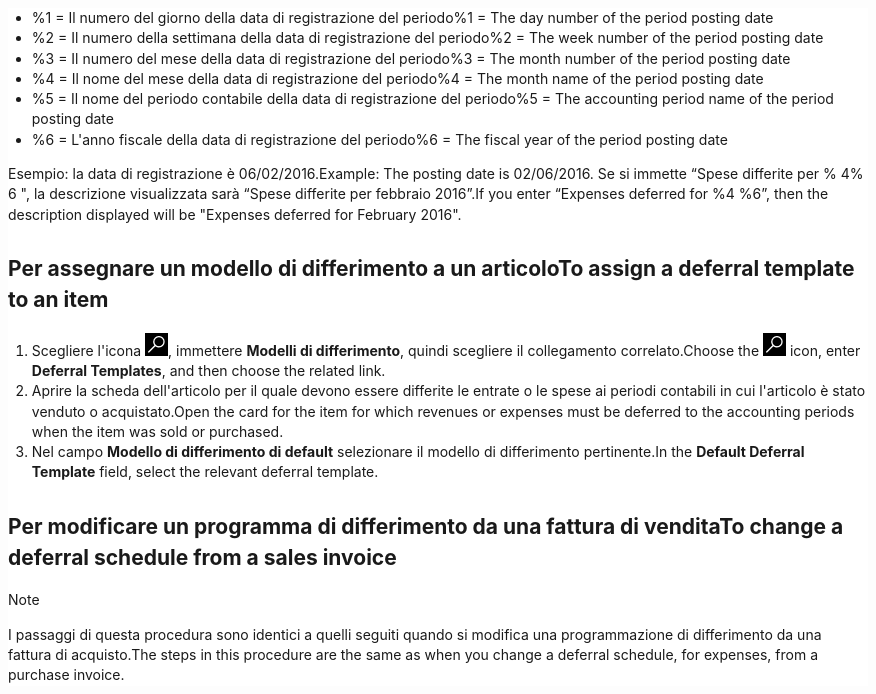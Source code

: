 
   * <span data-ttu-id="ea481-128">%1 = Il numero del giorno della data di registrazione del periodo</span><span class="sxs-lookup"><span data-stu-id="ea481-128">%1 = The day number of the period posting date</span></span>
   * <span data-ttu-id="ea481-129">%2 = Il numero della settimana della data di registrazione del periodo</span><span class="sxs-lookup"><span data-stu-id="ea481-129">%2 = The week number of the period posting date</span></span>
   * <span data-ttu-id="ea481-130">%3 = Il numero del mese della data di registrazione del periodo</span><span class="sxs-lookup"><span data-stu-id="ea481-130">%3 = The month number of the period posting date</span></span>
   * <span data-ttu-id="ea481-131">%4 = Il nome del mese della data di registrazione del periodo</span><span class="sxs-lookup"><span data-stu-id="ea481-131">%4 = The month name of the period posting date</span></span>
   * <span data-ttu-id="ea481-132">%5 = Il nome del periodo contabile della data di registrazione del periodo</span><span class="sxs-lookup"><span data-stu-id="ea481-132">%5 = The accounting period name of the period posting date</span></span>
   * <span data-ttu-id="ea481-133">%6 = L'anno fiscale della data di registrazione del periodo</span><span class="sxs-lookup"><span data-stu-id="ea481-133">%6 = The fiscal year of the period posting date</span></span>

<span data-ttu-id="ea481-134">Esempio: la data di registrazione è 06/02/2016.</span><span class="sxs-lookup"><span data-stu-id="ea481-134">Example: The posting date is 02/06/2016.</span></span> <span data-ttu-id="ea481-135">Se si immette “Spese differite per % 4% 6 ", la descrizione visualizzata sarà “Spese differite per febbraio 2016”.</span><span class="sxs-lookup"><span data-stu-id="ea481-135">If you enter “Expenses deferred for %4 %6”, then the description displayed will be "Expenses deferred for February 2016".</span></span>

## <a name="to-assign-a-deferral-template-to-an-item"></a><span data-ttu-id="ea481-136">Per assegnare un modello di differimento a un articolo</span><span class="sxs-lookup"><span data-stu-id="ea481-136">To assign a deferral template to an item</span></span>
1. <span data-ttu-id="ea481-137">Scegliere l'icona ![Cerca pagina o report](media/ui-search/search_small.png "icona Cerca pagina o report"), immettere **Modelli di differimento**, quindi scegliere il collegamento correlato.</span><span class="sxs-lookup"><span data-stu-id="ea481-137">Choose the ![Search for Page or Report](media/ui-search/search_small.png "Search for Page or Report icon") icon, enter **Deferral Templates**, and then choose the related link.</span></span>
2. <span data-ttu-id="ea481-138">Aprire la scheda dell'articolo per il quale devono essere differite le entrate o le spese ai periodi contabili in cui l'articolo è stato venduto o acquistato.</span><span class="sxs-lookup"><span data-stu-id="ea481-138">Open the card for the item for which revenues or expenses must be deferred to the accounting periods when the item was sold or purchased.</span></span>
3. <span data-ttu-id="ea481-139">Nel campo **Modello di differimento di default** selezionare il modello di differimento pertinente.</span><span class="sxs-lookup"><span data-stu-id="ea481-139">In the **Default Deferral Template** field, select the relevant deferral template.</span></span>

## <a name="to-change-a-deferral-schedule-from-a-sales-invoice"></a><span data-ttu-id="ea481-140">Per modificare un programma di differimento da una fattura di vendita</span><span class="sxs-lookup"><span data-stu-id="ea481-140">To change a deferral schedule from a sales invoice</span></span>
> [!NOTE]  
>   <span data-ttu-id="ea481-141">I passaggi di questa procedura sono identici a quelli seguiti quando si modifica una programmazione di differimento da una fattura di acquisto.</span><span class="sxs-lookup"><span data-stu-id="ea481-141">The steps in this procedure are the same as when you change a deferral schedule, for expenses, from a purchase invoice.</span></span>
